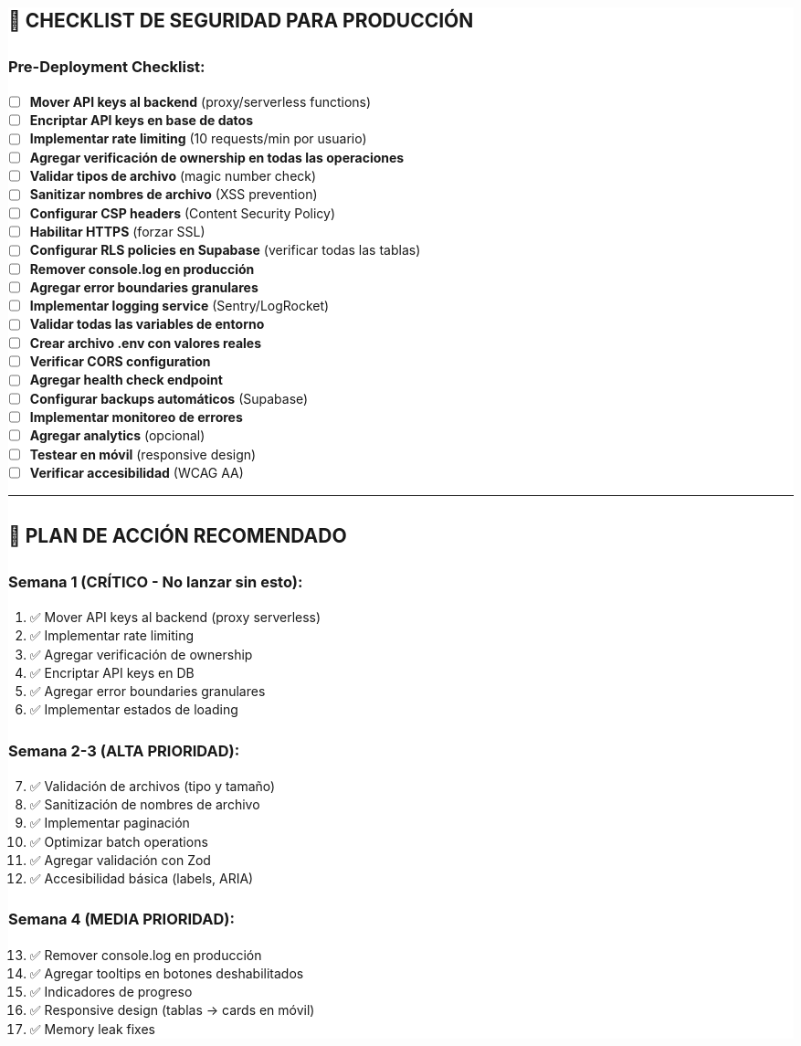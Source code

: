 
## 🔐 CHECKLIST DE SEGURIDAD PARA PRODUCCIÓN

### Pre-Deployment Checklist:

- [ ] **Mover API keys al backend** (proxy/serverless functions)
- [ ] **Encriptar API keys en base de datos**
- [ ] **Implementar rate limiting** (10 requests/min por usuario)
- [ ] **Agregar verificación de ownership en todas las operaciones**
- [ ] **Validar tipos de archivo** (magic number check)
- [ ] **Sanitizar nombres de archivo** (XSS prevention)
- [ ] **Configurar CSP headers** (Content Security Policy)
- [ ] **Habilitar HTTPS** (forzar SSL)
- [ ] **Configurar RLS policies en Supabase** (verificar todas las tablas)
- [ ] **Remover console.log en producción**
- [ ] **Agregar error boundaries granulares**
- [ ] **Implementar logging service** (Sentry/LogRocket)
- [ ] **Validar todas las variables de entorno**
- [ ] **Crear archivo .env con valores reales**
- [ ] **Verificar CORS configuration**
- [ ] **Agregar health check endpoint**
- [ ] **Configurar backups automáticos** (Supabase)
- [ ] **Implementar monitoreo de errores**
- [ ] **Agregar analytics** (opcional)
- [ ] **Testear en móvil** (responsive design)
- [ ] **Verificar accesibilidad** (WCAG AA)

---

## 🚀 PLAN DE ACCIÓN RECOMENDADO

### Semana 1 (CRÍTICO - No lanzar sin esto):
1. ✅ Mover API keys al backend (proxy serverless)
2. ✅ Implementar rate limiting
3. ✅ Agregar verificación de ownership
4. ✅ Encriptar API keys en DB
5. ✅ Agregar error boundaries granulares
6. ✅ Implementar estados de loading

### Semana 2-3 (ALTA PRIORIDAD):
7. ✅ Validación de archivos (tipo y tamaño)
8. ✅ Sanitización de nombres de archivo
9. ✅ Implementar paginación
10. ✅ Optimizar batch operations
11. ✅ Agregar validación con Zod
12. ✅ Accesibilidad básica (labels, ARIA)

### Semana 4 (MEDIA PRIORIDAD):
13. ✅ Remover console.log en producción
14. ✅ Agregar tooltips en botones deshabilitados
15. ✅ Indicadores de progreso
16. ✅ Responsive design (tablas → cards en móvil)
17. ✅ Memory leak fixes
